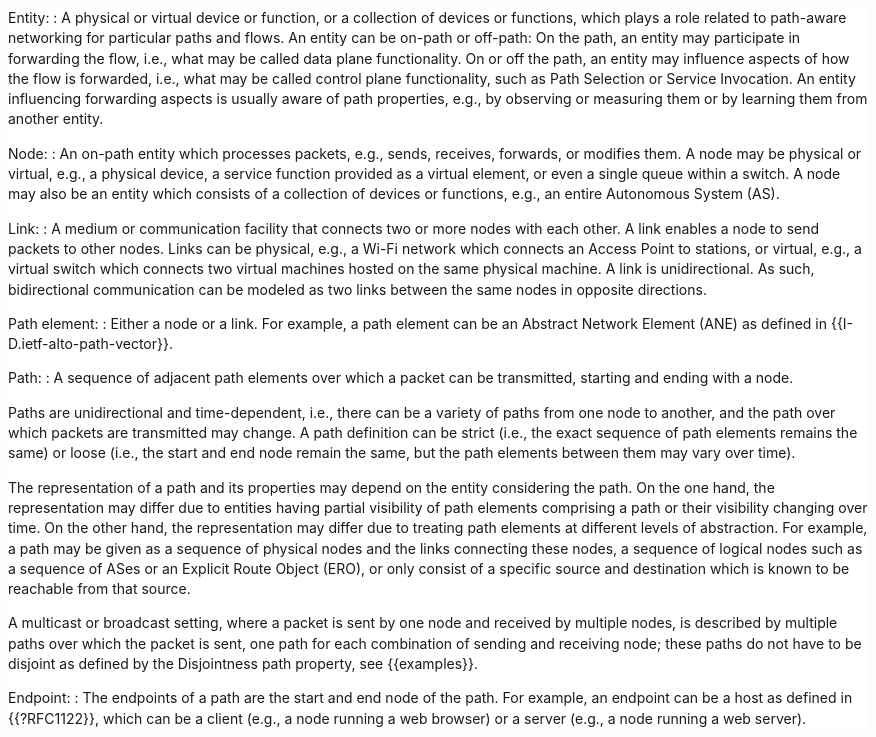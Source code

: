 Entity:
: A physical or virtual device or function, or a collection of devices or functions, which plays a role related to path-aware networking for particular paths and flows.
An entity can be on-path or off-path: On the path, an entity may participate in forwarding the flow, i.e., what may be called data plane functionality.
On or off the path, an entity may influence aspects of how the flow is forwarded, i.e., what may be called control plane functionality, such as Path Selection or Service Invocation.
An entity influencing forwarding aspects is usually aware of path properties, e.g., by observing or measuring them or by learning them from another entity.

Node:
: An on-path entity which processes packets, e.g., sends, receives, forwards, or modifies them. A node may be physical or virtual, e.g., a physical device, a service function provided as a virtual element, or even a single queue within a switch. A node may also be an entity which consists of a collection of devices or functions, e.g., an entire Autonomous System (AS).

Link:
: A medium or communication facility that connects two or more nodes with each other. A link enables a node to send packets to other nodes.
Links can be physical, e.g., a Wi-Fi network which connects an Access Point to stations, or virtual, e.g., a virtual switch which connects two virtual machines hosted on the same physical machine. A link is unidirectional. As such, bidirectional communication can be modeled as two links between the same nodes in opposite directions.

Path element:
: Either a node or a link. For example, a path element can be an Abstract Network Element (ANE) as defined in {{I-D.ietf-alto-path-vector}}.

Path:
: A sequence of adjacent path elements over which a packet can be transmitted, starting and ending with a node.

  Paths are unidirectional and time-dependent, i.e., there can be a variety of paths from one node to another, and the path over which packets are transmitted may change.
  A path definition can be strict (i.e., the exact sequence of path elements remains the same) or loose (i.e., the start and end node remain the same, but the path elements between them may vary over time).

  The representation of a path and its properties may depend on the entity considering the path.
  On the one hand, the representation may differ due to entities having partial visibility of path elements comprising a path or their visibility changing over time.
  On the other hand, the representation may differ due to treating path elements at different levels of abstraction.
  For example, a path may be given as a sequence of physical nodes and the links connecting these nodes, a sequence of logical nodes such as a sequence of ASes or an Explicit Route Object (ERO), or only consist of a specific source and destination which is known to be reachable from that source.

  A multicast or broadcast setting, where a packet is sent by one node and received by multiple nodes, is described by multiple paths over which the packet is sent, one path for each combination of sending and receiving node; these paths do not have to be disjoint as defined by the Disjointness path property, see {{examples}}.

Endpoint:
: The endpoints of a path are the start and end node of the path. For example, an endpoint can be a host as defined in {{?RFC1122}}, which can be a client (e.g., a node running a web browser) or a server (e.g., a node running a web server).
